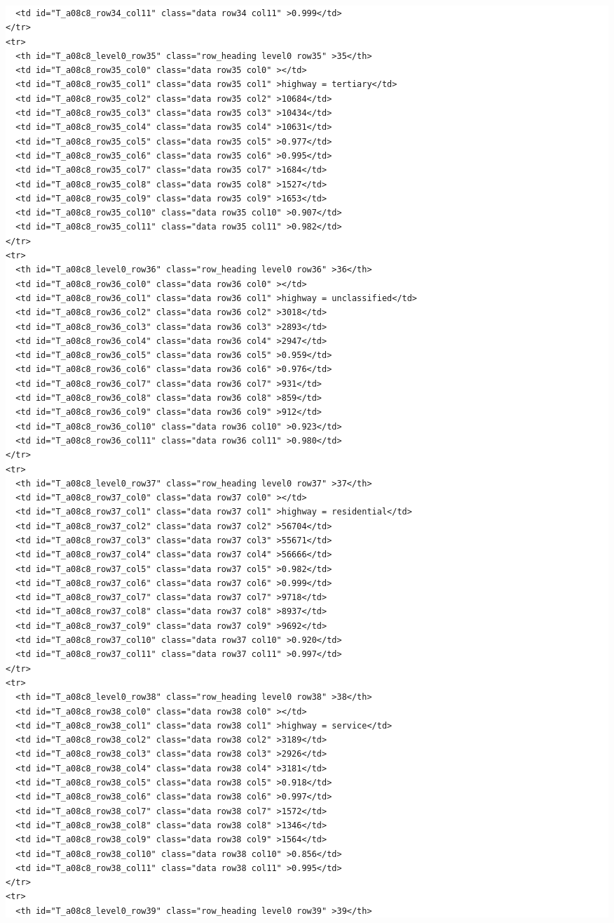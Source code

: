       <td id="T_a08c8_row34_col11" class="data row34 col11" >0.999</td>
    </tr>
    <tr>
      <th id="T_a08c8_level0_row35" class="row_heading level0 row35" >35</th>
      <td id="T_a08c8_row35_col0" class="data row35 col0" ></td>
      <td id="T_a08c8_row35_col1" class="data row35 col1" >highway = tertiary</td>
      <td id="T_a08c8_row35_col2" class="data row35 col2" >10684</td>
      <td id="T_a08c8_row35_col3" class="data row35 col3" >10434</td>
      <td id="T_a08c8_row35_col4" class="data row35 col4" >10631</td>
      <td id="T_a08c8_row35_col5" class="data row35 col5" >0.977</td>
      <td id="T_a08c8_row35_col6" class="data row35 col6" >0.995</td>
      <td id="T_a08c8_row35_col7" class="data row35 col7" >1684</td>
      <td id="T_a08c8_row35_col8" class="data row35 col8" >1527</td>
      <td id="T_a08c8_row35_col9" class="data row35 col9" >1653</td>
      <td id="T_a08c8_row35_col10" class="data row35 col10" >0.907</td>
      <td id="T_a08c8_row35_col11" class="data row35 col11" >0.982</td>
    </tr>
    <tr>
      <th id="T_a08c8_level0_row36" class="row_heading level0 row36" >36</th>
      <td id="T_a08c8_row36_col0" class="data row36 col0" ></td>
      <td id="T_a08c8_row36_col1" class="data row36 col1" >highway = unclassified</td>
      <td id="T_a08c8_row36_col2" class="data row36 col2" >3018</td>
      <td id="T_a08c8_row36_col3" class="data row36 col3" >2893</td>
      <td id="T_a08c8_row36_col4" class="data row36 col4" >2947</td>
      <td id="T_a08c8_row36_col5" class="data row36 col5" >0.959</td>
      <td id="T_a08c8_row36_col6" class="data row36 col6" >0.976</td>
      <td id="T_a08c8_row36_col7" class="data row36 col7" >931</td>
      <td id="T_a08c8_row36_col8" class="data row36 col8" >859</td>
      <td id="T_a08c8_row36_col9" class="data row36 col9" >912</td>
      <td id="T_a08c8_row36_col10" class="data row36 col10" >0.923</td>
      <td id="T_a08c8_row36_col11" class="data row36 col11" >0.980</td>
    </tr>
    <tr>
      <th id="T_a08c8_level0_row37" class="row_heading level0 row37" >37</th>
      <td id="T_a08c8_row37_col0" class="data row37 col0" ></td>
      <td id="T_a08c8_row37_col1" class="data row37 col1" >highway = residential</td>
      <td id="T_a08c8_row37_col2" class="data row37 col2" >56704</td>
      <td id="T_a08c8_row37_col3" class="data row37 col3" >55671</td>
      <td id="T_a08c8_row37_col4" class="data row37 col4" >56666</td>
      <td id="T_a08c8_row37_col5" class="data row37 col5" >0.982</td>
      <td id="T_a08c8_row37_col6" class="data row37 col6" >0.999</td>
      <td id="T_a08c8_row37_col7" class="data row37 col7" >9718</td>
      <td id="T_a08c8_row37_col8" class="data row37 col8" >8937</td>
      <td id="T_a08c8_row37_col9" class="data row37 col9" >9692</td>
      <td id="T_a08c8_row37_col10" class="data row37 col10" >0.920</td>
      <td id="T_a08c8_row37_col11" class="data row37 col11" >0.997</td>
    </tr>
    <tr>
      <th id="T_a08c8_level0_row38" class="row_heading level0 row38" >38</th>
      <td id="T_a08c8_row38_col0" class="data row38 col0" ></td>
      <td id="T_a08c8_row38_col1" class="data row38 col1" >highway = service</td>
      <td id="T_a08c8_row38_col2" class="data row38 col2" >3189</td>
      <td id="T_a08c8_row38_col3" class="data row38 col3" >2926</td>
      <td id="T_a08c8_row38_col4" class="data row38 col4" >3181</td>
      <td id="T_a08c8_row38_col5" class="data row38 col5" >0.918</td>
      <td id="T_a08c8_row38_col6" class="data row38 col6" >0.997</td>
      <td id="T_a08c8_row38_col7" class="data row38 col7" >1572</td>
      <td id="T_a08c8_row38_col8" class="data row38 col8" >1346</td>
      <td id="T_a08c8_row38_col9" class="data row38 col9" >1564</td>
      <td id="T_a08c8_row38_col10" class="data row38 col10" >0.856</td>
      <td id="T_a08c8_row38_col11" class="data row38 col11" >0.995</td>
    </tr>
    <tr>
      <th id="T_a08c8_level0_row39" class="row_heading level0 row39" >39</th>